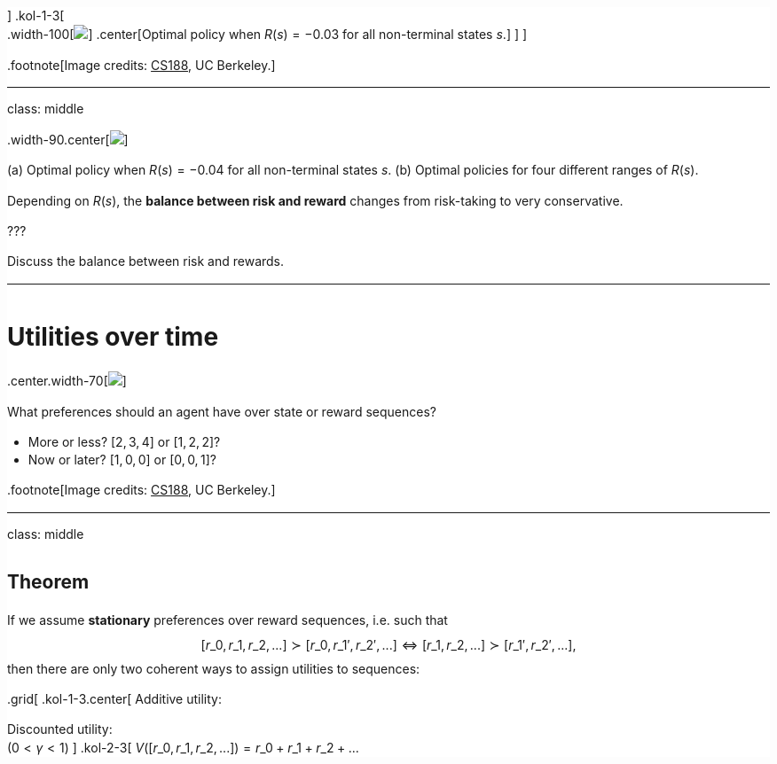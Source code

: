 ]
.kol-1-3[
<br>
.width-100[![](figures/lec8/optimal-policy.png)]
.center[Optimal policy when $R(s)=-0.03$ for all non-terminal states $s$.]
]
]

.footnote[Image credits: [CS188](http://ai.berkeley.edu/lecture_slides.html), UC Berkeley.]

---

class: middle

.width-90.center[![](figures/lec8/sequential-decision-policies.svg)]

(a) Optimal policy when $R(s)=-0.04$ for all non-terminal states $s$.
(b) Optimal policies for four different ranges of $R(s)$.

Depending on $R(s)$, the **balance between risk and reward** changes from risk-taking to very conservative.

???

Discuss the balance between risk and rewards.

---

# Utilities over time

.center.width-70[![](figures/lec8/preferences.png)]

What preferences should an agent have over state or reward sequences?
- More or less? $[2,3,4]$ or $[1, 2, 2]$?
- Now or later? $[1,0,0]$ or $[0,0,1]$?

.footnote[Image credits: [CS188](http://ai.berkeley.edu/lecture_slides.html), UC Berkeley.]

---

class: middle

## Theorem

If we assume **stationary** preferences over reward sequences, i.e. such that
$$[r\_0, r\_1, r\_2, ...] \succ [r\_0, r\_1', r\_2', ...] \Leftrightarrow [r\_1, r\_2, ...] \succ [r\_1', r\_2', ...],$$
then there are only two coherent ways to assign utilities to sequences:

.grid[
.kol-1-3.center[
Additive utility:

Discounted utility:<br>
($0<\gamma<1$)
]
.kol-2-3[
$V([r\_0, r\_1, r\_2, ...]) = r\_0 + r\_1 + r\_2 + ...$
